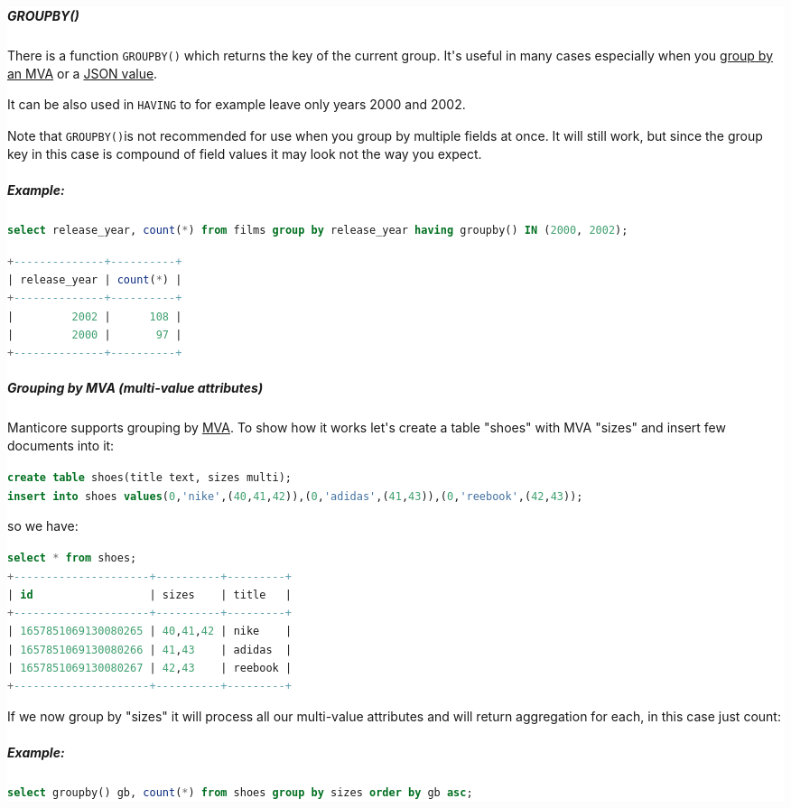 
##### GROUPBY()
There is a function `GROUPBY()` which returns the key of the current group. It's useful in many cases especially when you [group by an MVA](Searching/Grouping.md#Grouping-by-MVA-%28multi-value-attributes%29) or a [JSON value](Searching/Grouping.md#Grouping-by-a-JSON-node).

It can be also used in `HAVING` to for example leave only years 2000 and 2002.

Note that `GROUPBY()`is not recommended for use when you group by multiple fields at once. It will still work, but since the group key in this case is compound of field values it may look not the way you expect.


##### Example:


```sql
select release_year, count(*) from films group by release_year having groupby() IN (2000, 2002);
```

```sql
+--------------+----------+
| release_year | count(*) |
+--------------+----------+
|         2002 |      108 |
|         2000 |       97 |
+--------------+----------+
```


##### Grouping by MVA (multi-value attributes)
Manticore supports grouping by [MVA](Creating_an_index/Data_types.md#Multi-value-integer-%28MVA%29). To show how it works let's create a table "shoes" with MVA "sizes" and insert few documents into it:
```sql
create table shoes(title text, sizes multi);
insert into shoes values(0,'nike',(40,41,42)),(0,'adidas',(41,43)),(0,'reebook',(42,43));
```
so we have:
```sql
select * from shoes;
+---------------------+----------+---------+
| id                  | sizes    | title   |
+---------------------+----------+---------+
| 1657851069130080265 | 40,41,42 | nike    |
| 1657851069130080266 | 41,43    | adidas  |
| 1657851069130080267 | 42,43    | reebook |
+---------------------+----------+---------+
```
If we now group by "sizes" it will process all our multi-value attributes and will return aggregation for each, in this case just count:


##### Example:


```sql
select groupby() gb, count(*) from shoes group by sizes order by gb asc;
```
